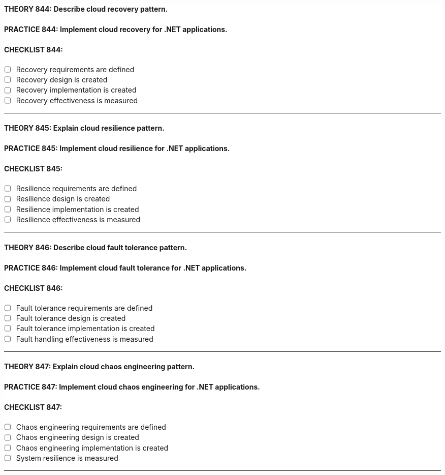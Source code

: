 
#### THEORY 844: Describe cloud recovery pattern.

#### PRACTICE 844: Implement cloud recovery for .NET applications.

#### CHECKLIST 844:

- [ ] Recovery requirements are defined
- [ ] Recovery design is created
- [ ] Recovery implementation is created
- [ ] Recovery effectiveness is measured

---

#### THEORY 845: Explain cloud resilience pattern.

#### PRACTICE 845: Implement cloud resilience for .NET applications.

#### CHECKLIST 845:

- [ ] Resilience requirements are defined
- [ ] Resilience design is created
- [ ] Resilience implementation is created
- [ ] Resilience effectiveness is measured

---

#### THEORY 846: Describe cloud fault tolerance pattern.

#### PRACTICE 846: Implement cloud fault tolerance for .NET applications.

#### CHECKLIST 846:

- [ ] Fault tolerance requirements are defined
- [ ] Fault tolerance design is created
- [ ] Fault tolerance implementation is created
- [ ] Fault handling effectiveness is measured

---

#### THEORY 847: Explain cloud chaos engineering pattern.

#### PRACTICE 847: Implement cloud chaos engineering for .NET applications.

#### CHECKLIST 847:

- [ ] Chaos engineering requirements are defined
- [ ] Chaos engineering design is created
- [ ] Chaos engineering implementation is created
- [ ] System resilience is measured

---